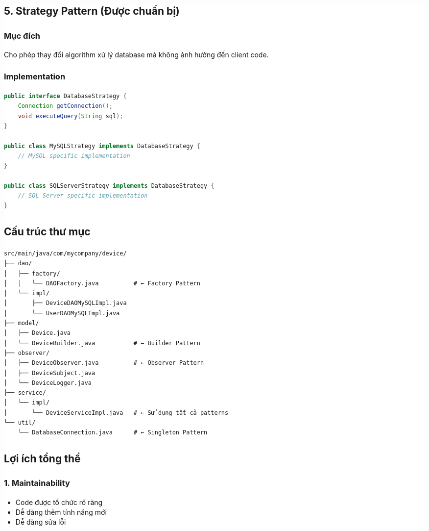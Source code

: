## 5. Strategy Pattern (Được chuẩn bị)

### Mục đích
Cho phép thay đổi algorithm xử lý database mà không ảnh hưởng đến client code.

### Implementation
```java
public interface DatabaseStrategy {
    Connection getConnection();
    void executeQuery(String sql);
}

public class MySQLStrategy implements DatabaseStrategy {
    // MySQL specific implementation
}

public class SQLServerStrategy implements DatabaseStrategy {
    // SQL Server specific implementation
}
```

## Cấu trúc thư mục

```
src/main/java/com/mycompany/device/
├── dao/
│   ├── factory/
│   │   └── DAOFactory.java          # ← Factory Pattern
│   └── impl/
│       ├── DeviceDAOMySQLImpl.java
│       └── UserDAOMySQLImpl.java
├── model/
│   ├── Device.java
│   └── DeviceBuilder.java           # ← Builder Pattern
├── observer/
│   ├── DeviceObserver.java          # ← Observer Pattern
│   ├── DeviceSubject.java
│   └── DeviceLogger.java
├── service/
│   └── impl/
│       └── DeviceServiceImpl.java   # ← Sử dụng tất cả patterns
└── util/
    └── DatabaseConnection.java      # ← Singleton Pattern
```

## Lợi ích tổng thể

### 1. Maintainability
- Code được tổ chức rõ ràng
- Dễ dàng thêm tính năng mới
- Dễ dàng sửa lỗi
